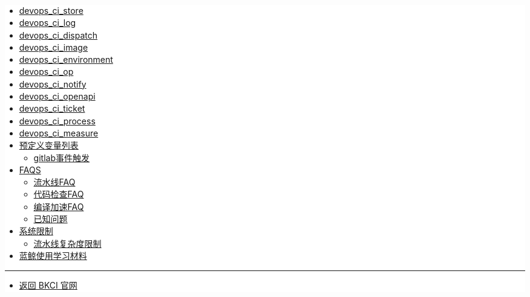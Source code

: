   * [devops\_ci\_store](reference/DB-doc/devops\_ci\_store.md)
  * [devops\_ci\_log](reference/DB-doc/devops\_ci\_log.md)
  * [devops\_ci\_dispatch](reference/DB-doc/devops\_ci\_dispatch.md)
  * [devops\_ci\_image](reference/DB-doc/devops\_ci\_image.md)
  * [devops\_ci\_environment](reference/DB-doc/devops\_ci\_environment.md)
  * [devops\_ci\_op](reference/DB-doc/devops\_ci\_op.md)
  * [devops\_ci\_notify](reference/DB-doc/devops\_ci\_notify.md)
  * [devops\_ci\_openapi](reference/DB-doc/devops\_ci\_openapi.md)
  * [devops\_ci\_ticket](reference/DB-doc/devops\_ci\_ticket.md)
  * [devops\_ci\_process](reference/DB-doc/devops\_ci\_process.md)
  * [devops\_ci\_measure](reference/DB-doc/devops\_ci\_measure.md)
* [预定义变量列表](reference/pre-define-var/README.md)
  * [gitlab事件触发](reference/pre-define-var/gitlab.md)
* [FAQS](reference/faqs/README.md)
  * [流水线FAQ](reference/faqs/pipeline-faqs.md)
  * [代码检查FAQ](reference/faqs/codecc-faqs.md)
  * [编译加速FAQ](reference/faqs/turbo-faqs.md)
  * [已知问题](reference/faqs/known-issues.md)
* [系统限制](reference/limit/README.md)
  * [流水线复杂度限制](reference/limit/pipeline-limit.md)
* [蓝鲸使用学习材料](reference/bk-tutorial/README.md)

***

* [返回 BKCI 官网](https://bkci.net)
